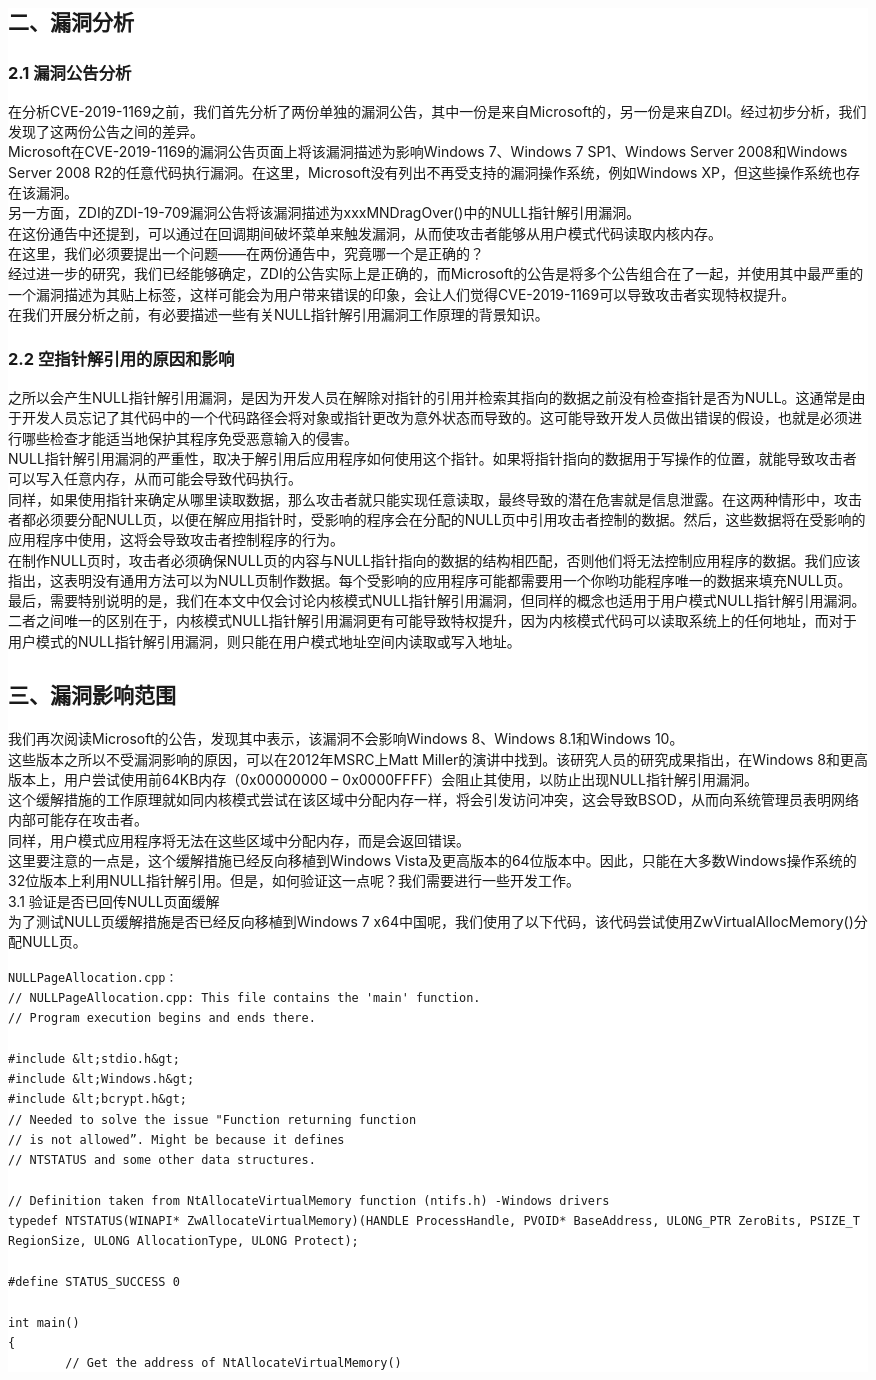 
## 二、漏洞分析

### <a class="reference-link" name="2.1%20%E6%BC%8F%E6%B4%9E%E5%85%AC%E5%91%8A%E5%88%86%E6%9E%90"></a>2.1 漏洞公告分析

在分析CVE-2019-1169之前，我们首先分析了两份单独的漏洞公告，其中一份是来自Microsoft的，另一份是来自ZDI。经过初步分析，我们发现了这两份公告之间的差异。<br>
Microsoft在CVE-2019-1169的漏洞公告页面上将该漏洞描述为影响Windows 7、Windows 7 SP1、Windows Server 2008和Windows Server 2008 R2的任意代码执行漏洞。在这里，Microsoft没有列出不再受支持的漏洞操作系统，例如Windows XP，但这些操作系统也存在该漏洞。<br>
另一方面，ZDI的ZDI-19-709漏洞公告将该漏洞描述为xxxMNDragOver()中的NULL指针解引用漏洞。<br>
在这份通告中还提到，可以通过在回调期间破坏菜单来触发漏洞，从而使攻击者能够从用户模式代码读取内核内存。<br>
在这里，我们必须要提出一个问题——在两份通告中，究竟哪一个是正确的？<br>
经过进一步的研究，我们已经能够确定，ZDI的公告实际上是正确的，而Microsoft的公告是将多个公告组合在了一起，并使用其中最严重的一个漏洞描述为其贴上标签，这样可能会为用户带来错误的印象，会让人们觉得CVE-2019-1169可以导致攻击者实现特权提升。<br>
在我们开展分析之前，有必要描述一些有关NULL指针解引用漏洞工作原理的背景知识。

### <a class="reference-link" name="2.2%20%E7%A9%BA%E6%8C%87%E9%92%88%E8%A7%A3%E5%BC%95%E7%94%A8%E7%9A%84%E5%8E%9F%E5%9B%A0%E5%92%8C%E5%BD%B1%E5%93%8D"></a>2.2 空指针解引用的原因和影响

之所以会产生NULL指针解引用漏洞，是因为开发人员在解除对指针的引用并检索其指向的数据之前没有检查指针是否为NULL。这通常是由于开发人员忘记了其代码中的一个代码路径会将对象或指针更改为意外状态而导致的。这可能导致开发人员做出错误的假设，也就是必须进行哪些检查才能适当地保护其程序免受恶意输入的侵害。<br>
NULL指针解引用漏洞的严重性，取决于解引用后应用程序如何使用这个指针。如果将指针指向的数据用于写操作的位置，就能导致攻击者可以写入任意内存，从而可能会导致代码执行。<br>
同样，如果使用指针来确定从哪里读取数据，那么攻击者就只能实现任意读取，最终导致的潜在危害就是信息泄露。在这两种情形中，攻击者都必须要分配NULL页，以便在解应用指针时，受影响的程序会在分配的NULL页中引用攻击者控制的数据。然后，这些数据将在受影响的应用程序中使用，这将会导致攻击者控制程序的行为。<br>
在制作NULL页时，攻击者必须确保NULL页的内容与NULL指针指向的数据的结构相匹配，否则他们将无法控制应用程序的数据。我们应该指出，这表明没有通用方法可以为NULL页制作数据。每个受影响的应用程序可能都需要用一个你哟功能程序唯一的数据来填充NULL页。<br>
最后，需要特别说明的是，我们在本文中仅会讨论内核模式NULL指针解引用漏洞，但同样的概念也适用于用户模式NULL指针解引用漏洞。二者之间唯一的区别在于，内核模式NULL指针解引用漏洞更有可能导致特权提升，因为内核模式代码可以读取系统上的任何地址，而对于用户模式的NULL指针解引用漏洞，则只能在用户模式地址空间内读取或写入地址。



## 三、漏洞影响范围

我们再次阅读Microsoft的公告，发现其中表示，该漏洞不会影响Windows 8、Windows 8.1和Windows 10。<br>
这些版本之所以不受漏洞影响的原因，可以在2012年MSRC上Matt Miller的演讲中找到。该研究人员的研究成果指出，在Windows 8和更高版本上，用户尝试使用前64KB内存（0x00000000 – 0x0000FFFF）会阻止其使用，以防止出现NULL指针解引用漏洞。<br>
这个缓解措施的工作原理就如同内核模式尝试在该区域中分配内存一样，将会引发访问冲突，这会导致BSOD，从而向系统管理员表明网络内部可能存在攻击者。<br>
同样，用户模式应用程序将无法在这些区域中分配内存，而是会返回错误。<br>
这里要注意的一点是，这个缓解措施已经反向移植到Windows Vista及更高版本的64位版本中。因此，只能在大多数Windows操作系统的32位版本上利用NULL指针解引用。但是，如何验证这一点呢？我们需要进行一些开发工作。<br>
3.1 验证是否已回传NULL页面缓解<br>
为了测试NULL页缓解措施是否已经反向移植到Windows 7 x64中国呢，我们使用了以下代码，该代码尝试使用ZwVirtualAllocMemory()分配NULL页。

```
NULLPageAllocation.cpp：
// NULLPageAllocation.cpp: This file contains the 'main' function. 
// Program execution begins and ends there.

#include &lt;stdio.h&gt;
#include &lt;Windows.h&gt;
#include &lt;bcrypt.h&gt;  
// Needed to solve the issue "Function returning function 
// is not allowed”. Might be because it defines 
// NTSTATUS and some other data structures.

// Definition taken from NtAllocateVirtualMemory function (ntifs.h) -Windows drivers
typedef NTSTATUS(WINAPI* ZwAllocateVirtualMemory)(HANDLE ProcessHandle, PVOID* BaseAddress, ULONG_PTR ZeroBits, PSIZE_T RegionSize, ULONG AllocationType, ULONG Protect); 

#define STATUS_SUCCESS 0

int main()
{
        // Get the address of NtAllocateVirtualMemory()
```